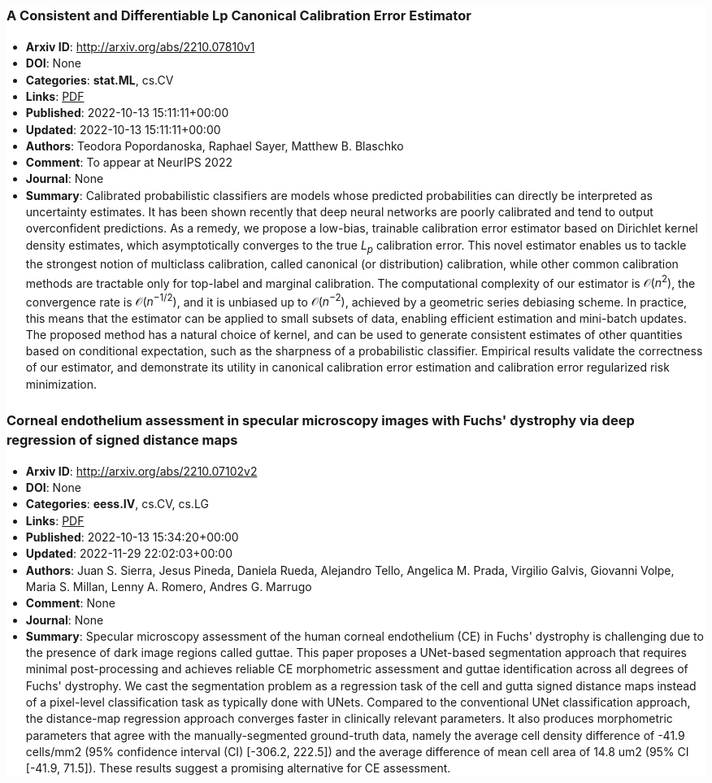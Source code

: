 

### A Consistent and Differentiable Lp Canonical Calibration Error Estimator
- **Arxiv ID**: http://arxiv.org/abs/2210.07810v1
- **DOI**: None
- **Categories**: **stat.ML**, cs.CV
- **Links**: [PDF](http://arxiv.org/pdf/2210.07810v1)
- **Published**: 2022-10-13 15:11:11+00:00
- **Updated**: 2022-10-13 15:11:11+00:00
- **Authors**: Teodora Popordanoska, Raphael Sayer, Matthew B. Blaschko
- **Comment**: To appear at NeurIPS 2022
- **Journal**: None
- **Summary**: Calibrated probabilistic classifiers are models whose predicted probabilities can directly be interpreted as uncertainty estimates. It has been shown recently that deep neural networks are poorly calibrated and tend to output overconfident predictions. As a remedy, we propose a low-bias, trainable calibration error estimator based on Dirichlet kernel density estimates, which asymptotically converges to the true $L_p$ calibration error. This novel estimator enables us to tackle the strongest notion of multiclass calibration, called canonical (or distribution) calibration, while other common calibration methods are tractable only for top-label and marginal calibration. The computational complexity of our estimator is $\mathcal{O}(n^2)$, the convergence rate is $\mathcal{O}(n^{-1/2})$, and it is unbiased up to $\mathcal{O}(n^{-2})$, achieved by a geometric series debiasing scheme. In practice, this means that the estimator can be applied to small subsets of data, enabling efficient estimation and mini-batch updates. The proposed method has a natural choice of kernel, and can be used to generate consistent estimates of other quantities based on conditional expectation, such as the sharpness of a probabilistic classifier. Empirical results validate the correctness of our estimator, and demonstrate its utility in canonical calibration error estimation and calibration error regularized risk minimization.



### Corneal endothelium assessment in specular microscopy images with Fuchs' dystrophy via deep regression of signed distance maps
- **Arxiv ID**: http://arxiv.org/abs/2210.07102v2
- **DOI**: None
- **Categories**: **eess.IV**, cs.CV, cs.LG
- **Links**: [PDF](http://arxiv.org/pdf/2210.07102v2)
- **Published**: 2022-10-13 15:34:20+00:00
- **Updated**: 2022-11-29 22:02:03+00:00
- **Authors**: Juan S. Sierra, Jesus Pineda, Daniela Rueda, Alejandro Tello, Angelica M. Prada, Virgilio Galvis, Giovanni Volpe, Maria S. Millan, Lenny A. Romero, Andres G. Marrugo
- **Comment**: None
- **Journal**: None
- **Summary**: Specular microscopy assessment of the human corneal endothelium (CE) in Fuchs' dystrophy is challenging due to the presence of dark image regions called guttae. This paper proposes a UNet-based segmentation approach that requires minimal post-processing and achieves reliable CE morphometric assessment and guttae identification across all degrees of Fuchs' dystrophy. We cast the segmentation problem as a regression task of the cell and gutta signed distance maps instead of a pixel-level classification task as typically done with UNets. Compared to the conventional UNet classification approach, the distance-map regression approach converges faster in clinically relevant parameters. It also produces morphometric parameters that agree with the manually-segmented ground-truth data, namely the average cell density difference of -41.9 cells/mm2 (95% confidence interval (CI) [-306.2, 222.5]) and the average difference of mean cell area of 14.8 um2 (95% CI [-41.9, 71.5]). These results suggest a promising alternative for CE assessment.
